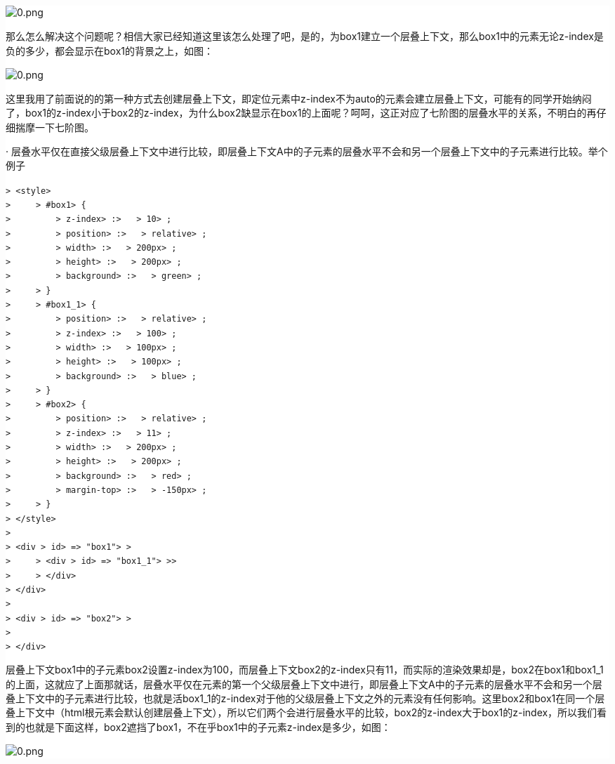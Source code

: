 ![0.png](https://gitee.com/hjb2722404/tuchuang/raw/master/img/bc9a5dc68507405a7d6b49f871e8559c.png)

那么怎么解决这个问题呢？相信大家已经知道这里该怎么处理了吧，是的，为box1建立一个层叠上下文，那么box1中的元素无论z-index是负的多少，都会显示在box1的背景之上，如图：

![0.png](https://gitee.com/hjb2722404/tuchuang/raw/master/img/f5bad7892d07e2afbf35e263e3ed1b61.png)

这里我用了前面说的的第一种方式去创建层叠上下文，即定位元素中z-index不为auto的元素会建立层叠上下文，可能有的同学开始纳闷了，box1的z-index小于box2的z-index，为什么box2缺显示在box1的上面呢？呵呵，这正对应了七阶图的层叠水平的关系，不明白的再仔细揣摩一下七阶图。

· 层叠水平仅在直接父级层叠上下文中进行比较，即层叠上下文A中的子元素的层叠水平不会和另一个层叠上下文中的子元素进行比较。举个例子
```
> <style>
>     > #box1> {
>         > z-index> :>   > 10> ;
>         > position> :>   > relative> ;
>         > width> :>   > 200px> ;
>         > height> :>   > 200px> ;
>         > background> :>   > green> ;
>     > }
>     > #box1_1> {
>         > position> :>   > relative> ;
>         > z-index> :>   > 100> ;
>         > width> :>   > 100px> ;
>         > height> :>   > 100px> ;
>         > background> :>   > blue> ;
>     > }
>     > #box2> {
>         > position> :>   > relative> ;
>         > z-index> :>   > 11> ;
>         > width> :>   > 200px> ;
>         > height> :>   > 200px> ;
>         > background> :>   > red> ;
>         > margin-top> :>   > -150px> ;
>     > }
> </style>
>
> <div > id> => "box1"> >
>     > <div > id> => "box1_1"> >>
>     > </div>
> </div>
>
> <div > id> => "box2"> >
>
> </div>
```
层叠上下文box1中的子元素box2设置z-index为100，而层叠上下文box2的z-index只有11，而实际的渲染效果却是，box2在box1和box1_1的上面，这就应了上面那就话，层叠水平仅在元素的第一个父级层叠上下文中进行，即层叠上下文A中的子元素的层叠水平不会和另一个层叠上下文中的子元素进行比较，也就是活box1_1的z-index对于他的父级层叠上下文之外的元素没有任何影响。这里box2和box1在同一个层叠上下文中（html根元素会默认创建层叠上下文），所以它们两个会进行层叠水平的比较，box2的z-index大于box1的z-index，所以我们看到的也就是下面这样，box2遮挡了box1，不在乎box1中的子元素z-index是多少，如图：

![0.png](https://gitee.com/hjb2722404/tuchuang/raw/master/img/2b5c07862f2ef1799a3bdb2b0bf30e11.png)
